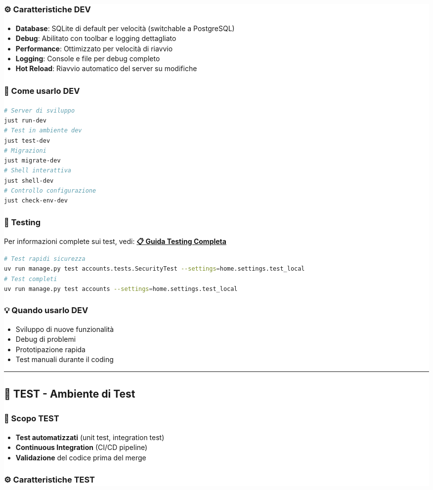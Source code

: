 ### ⚙️ Caratteristiche DEV

- **Database**: SQLite di default per velocità (switchable a PostgreSQL)
- **Debug**: Abilitato con toolbar e logging dettagliato
- **Performance**: Ottimizzato per velocità di riavvio
- **Logging**: Console e file per debug completo
- **Hot Reload**: Riavvio automatico del server su modifiche

### 🚀 Come usarlo DEV

```bash
# Server di sviluppo
just run-dev
# Test in ambiente dev
just test-dev
# Migrazioni
just migrate-dev
# Shell interattiva
just shell-dev
# Controllo configurazione
just check-env-dev
```

### 🧪 Testing

Per informazioni complete sui test, vedi: [**📋 Guida Testing Completa**](testing-guide.md)

```bash
# Test rapidi sicurezza
uv run manage.py test accounts.tests.SecurityTest --settings=home.settings.test_local
# Test completi
uv run manage.py test accounts --settings=home.settings.test_local
```

### 💡 Quando usarlo DEV

- Sviluppo di nuove funzionalità
- Debug di problemi
- Prototipazione rapida
- Test manuali durante il coding

---

## 🧪 TEST - Ambiente di Test

### 🎯 Scopo TEST

- **Test automatizzati** (unit test, integration test)
- **Continuous Integration** (CI/CD pipeline)
- **Validazione** del codice prima del merge

### ⚙️ Caratteristiche TEST
